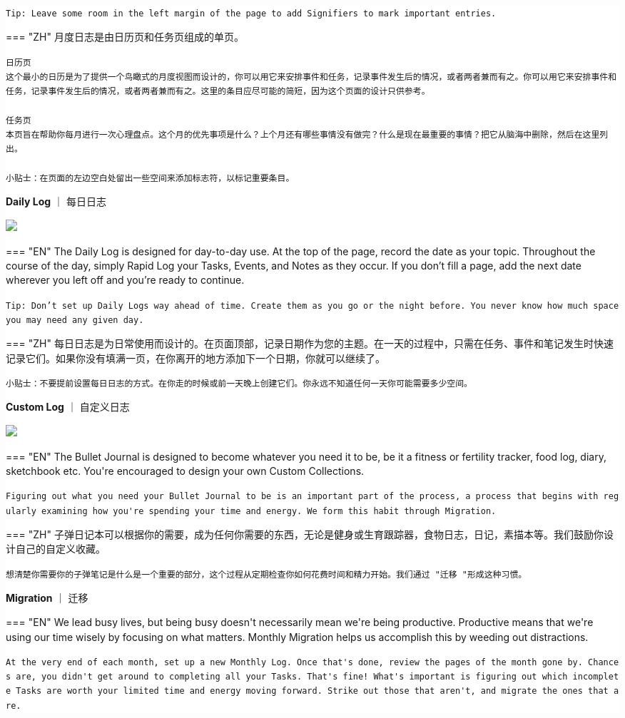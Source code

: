     Tip: Leave some room in the left margin of the page to add Signifiers to mark important entries.

=== "ZH"
    月度日志是由日历页和任务页组成的单页。

    日历页
    这个最小的日历是为了提供一个鸟瞰式的月度视图而设计的，你可以用它来安排事件和任务，记录事件发生后的情况，或者两者兼而有之。你可以用它来安排事件和任务，记录事件发生后的情况，或者两者兼而有之。这里的条目应尽可能的简短，因为这个页面的设计只供参考。

    任务页
    本页旨在帮助你每月进行一次心理盘点。这个月的优先事项是什么？上个月还有哪些事情没有做完？什么是现在最重要的事情？把它从脑海中删除，然后在这里列出。

    小贴士：在页面的左边空白处留出一些空间来添加标志符，以标记重要条目。

**Daily Log** ｜ 每日日志

![](https://cdn.shopify.com/s/files/1/0882/3478/files/Daily_Log_fa67df44-c02b-4912-ba26-4eeea0371456_800x.png?v=1601586044)

=== "EN"
    The Daily Log is designed for day-to-day use. At the top of the page, record the date as your topic. Throughout the course of the day, simply Rapid Log your Tasks, Events, and Notes as they occur. If you don’t fill a page, add the next date wherever you left off and you’re ready to continue.

    Tip: Don’t set up Daily Logs way ahead of time. Create them as you go or the night before. You never know how much space you may need any given day.

=== "ZH"
    每日日志是为日常使用而设计的。在页面顶部，记录日期作为您的主题。在一天的过程中，只需在任务、事件和笔记发生时快速记录它们。如果你没有填满一页，在你离开的地方添加下一个日期，你就可以继续了。

    小贴士：不要提前设置每日日志的方式。在你走的时候或前一天晚上创建它们。你永远不知道任何一天你可能需要多少空间。

**Custom Log** ｜ 自定义日志

![](https://cdn.shopify.com/s/files/1/0882/3478/files/Custom_Log_9992076a-67e9-4fab-91e1-dd0bda6d0da5_800x.png?v=1601586451)

=== "EN"
    The Bullet Journal is designed to become whatever you need it to be, be it a fitness or fertility tracker, food log, diary, sketchbook etc. You're encouraged to design your own Custom Collections.

    Figuring out what you need your Bullet Journal to be is an important part of the process, a process that begins with regularly examining how you're spending your time and energy. We form this habit through Migration.

=== "ZH"
    子弹日记本可以根据你的需要，成为任何你需要的东西，无论是健身或生育跟踪器，食物日志，日记，素描本等。我们鼓励你设计自己的自定义收藏。

    想清楚你需要你的子弹笔记是什么是一个重要的部分，这个过程从定期检查你如何花费时间和精力开始。我们通过 "迁移 "形成这种习惯。

**Migration** ｜ 迁移

=== "EN"
    We lead busy lives, but being busy doesn't necessarily mean we're being productive. Productive means that we're using our time wisely by focusing on what matters. Monthly Migration helps us accomplish this by weeding out distractions.

    At the very end of each month, set up a new Monthly Log. Once that's done, review the pages of the month gone by. Chances are, you didn't get around to completing all your Tasks. That's fine! What's important is figuring out which incomplete Tasks are worth your limited time and energy moving forward. Strike out those that aren't, and migrate the ones that are.
